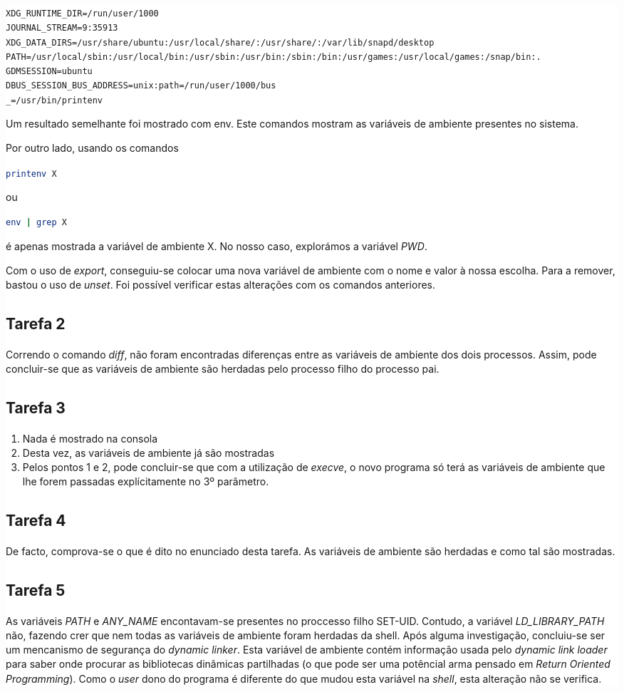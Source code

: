 ```
XDG_RUNTIME_DIR=/run/user/1000
JOURNAL_STREAM=9:35913
XDG_DATA_DIRS=/usr/share/ubuntu:/usr/local/share/:/usr/share/:/var/lib/snapd/desktop
PATH=/usr/local/sbin:/usr/local/bin:/usr/sbin:/usr/bin:/sbin:/bin:/usr/games:/usr/local/games:/snap/bin:.
GDMSESSION=ubuntu
DBUS_SESSION_BUS_ADDRESS=unix:path=/run/user/1000/bus
_=/usr/bin/printenv
```

Um resultado semelhante foi mostrado com env.
Este comandos mostram as variáveis de ambiente presentes no sistema. 

Por outro lado, usando os comandos
```sh
printenv X
```
ou 
```sh
env | grep X
```
é apenas mostrada a variável de ambiente X. No nosso caso, explorámos a 
variável *PWD*.

Com o uso de *export*, conseguiu-se colocar uma nova variável de ambiente 
com o nome e valor à nossa escolha. Para a remover, bastou o uso de *unset*. 
Foi possível verificar estas alterações com os comandos anteriores.

## Tarefa 2 
Correndo o comando *diff*, não foram encontradas diferenças entre as 
variáveis de ambiente dos dois processos. Assim, pode concluir-se que 
as variáveis de ambiente são herdadas pelo processo filho do processo pai. 

## Tarefa 3
1. Nada é mostrado na consola
2. Desta vez, as variáveis de ambiente já são mostradas
3. Pelos pontos 1 e 2, pode concluir-se que com a utilização de *execve*, 
o novo programa só terá as variáveis de ambiente que lhe forem passadas 
explícitamente no 3º parâmetro.

## Tarefa 4
De facto, comprova-se o que é dito no enunciado desta tarefa. As variáveis 
de ambiente são herdadas e como tal são mostradas.

## Tarefa 5
As variáveis *PATH* e *ANY_NAME* encontavam-se presentes no proccesso filho 
SET-UID. Contudo, a variável *LD_LIBRARY_PATH* não, fazendo crer que 
nem todas as variáveis de ambiente foram herdadas da shell.
Após alguma investigação, concluiu-se ser um mencanismo de segurança do *dynamic linker*. Esta variável de ambiente contém informação usada pelo *dynamic link loader* para saber onde procurar as bibliotecas dinâmicas partilhadas (o que pode ser uma potêncial arma pensado em *Return Oriented Programming*). Como o *user* dono do programa é diferente do que mudou esta variável na *shell*, esta alteração não se verifica.
